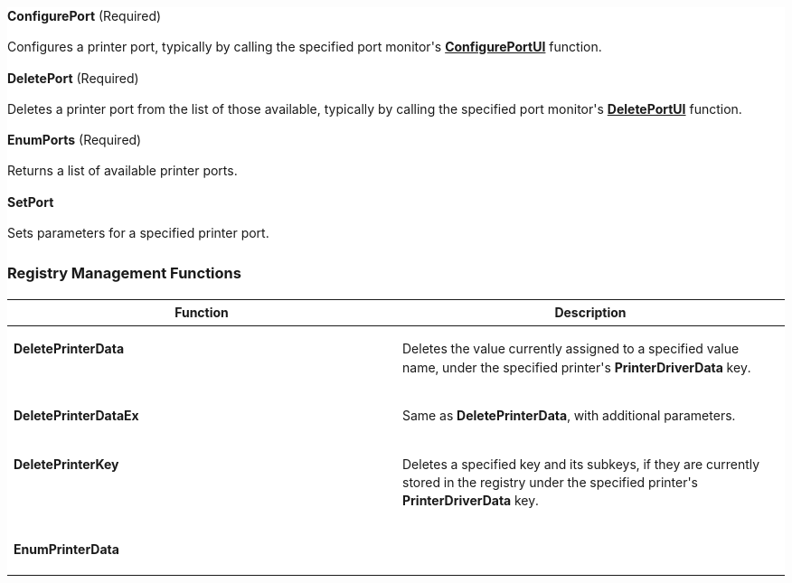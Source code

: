 </tr>
<tr class="odd">
<td><p></p>
<strong>ConfigurePort</strong>
(Required)</td>
<td><p>Configures a printer port, typically by calling the specified port monitor&#39;s <a href="https://msdn.microsoft.com/library/windows/hardware/ff546290" data-raw-source="[&lt;strong&gt;ConfigurePortUI&lt;/strong&gt;](https://msdn.microsoft.com/library/windows/hardware/ff546290)"><strong>ConfigurePortUI</strong></a> function.</p></td>
</tr>
<tr class="even">
<td><p></p>
<strong>DeletePort</strong>
(Required)</td>
<td><p>Deletes a printer port from the list of those available, typically by calling the specified port monitor&#39;s <a href="https://msdn.microsoft.com/library/windows/hardware/ff547432" data-raw-source="[&lt;strong&gt;DeletePortUI&lt;/strong&gt;](https://msdn.microsoft.com/library/windows/hardware/ff547432)"><strong>DeletePortUI</strong></a> function.</p></td>
</tr>
<tr class="odd">
<td><p></p>
<strong>EnumPorts</strong>
(Required)</td>
<td><p>Returns a list of available printer ports.</p></td>
</tr>
<tr class="even">
<td><p><strong>SetPort</strong></p></td>
<td><p>Sets parameters for a specified printer port.</p></td>
</tr>
</tbody>
</table>

 

### <a href="" id="ddk-registry-management-functions-gg"></a>Registry Management Functions

<table>
<colgroup>
<col width="50%" />
<col width="50%" />
</colgroup>
<thead>
<tr class="header">
<th>Function</th>
<th>Description</th>
</tr>
</thead>
<tbody>
<tr class="odd">
<td><p><strong>DeletePrinterData</strong></p></td>
<td><p>Deletes the value currently assigned to a specified value name, under the specified printer&#39;s <strong>PrinterDriverData</strong> key.</p></td>
</tr>
<tr class="even">
<td><p><strong>DeletePrinterDataEx</strong></p></td>
<td><p>Same as <strong>DeletePrinterData</strong>, with additional parameters.</p></td>
</tr>
<tr class="odd">
<td><p><strong>DeletePrinterKey</strong></p></td>
<td><p>Deletes a specified key and its subkeys, if they are currently stored in the registry under the specified printer&#39;s <strong>PrinterDriverData</strong> key.</p></td>
</tr>
<tr class="even">
<td><p><strong>EnumPrinterData</strong></p></td>